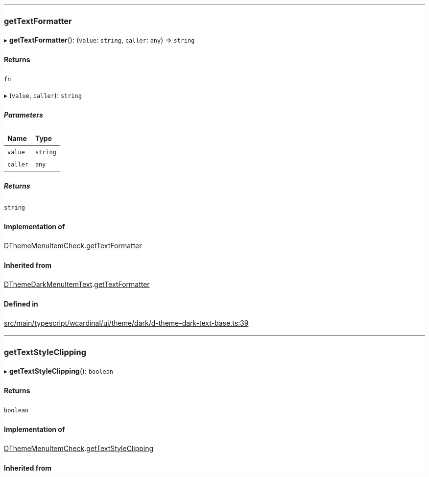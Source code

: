 ___

### getTextFormatter

▸ **getTextFormatter**(): (`value`: `string`, `caller`: `any`) => `string`

#### Returns

`fn`

▸ (`value`, `caller`): `string`

##### Parameters

| Name | Type |
| :------ | :------ |
| `value` | `string` |
| `caller` | `any` |

##### Returns

`string`

#### Implementation of

[DThemeMenuItemCheck](../interfaces/DThemeMenuItemCheck.md).[getTextFormatter](../interfaces/DThemeMenuItemCheck.md#gettextformatter)

#### Inherited from

[DThemeDarkMenuItemText](DThemeDarkMenuItemText.md).[getTextFormatter](DThemeDarkMenuItemText.md#gettextformatter)

#### Defined in

[src/main/typescript/wcardinal/ui/theme/dark/d-theme-dark-text-base.ts:39](https://github.com/winter-cardinal/winter-cardinal-ui/blob/v0.160.0/src/main/typescript/wcardinal/ui/theme/dark/d-theme-dark-text-base.ts#L39)

___

### getTextStyleClipping

▸ **getTextStyleClipping**(): `boolean`

#### Returns

`boolean`

#### Implementation of

[DThemeMenuItemCheck](../interfaces/DThemeMenuItemCheck.md).[getTextStyleClipping](../interfaces/DThemeMenuItemCheck.md#gettextstyleclipping)

#### Inherited from
